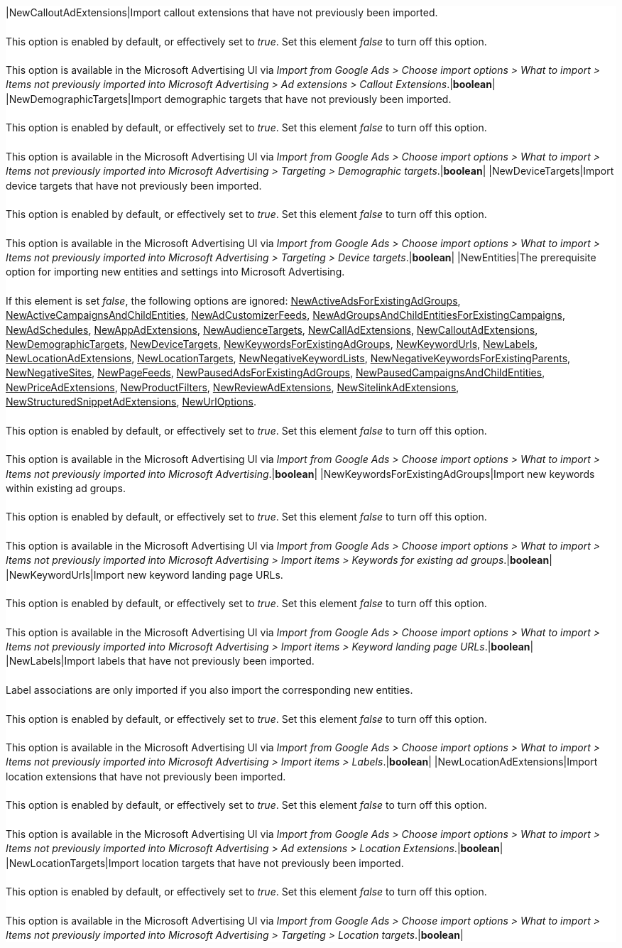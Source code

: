 |<a name="newcalloutadextensions"></a>NewCalloutAdExtensions|Import callout extensions that have not previously been imported.<br/><br/>This option is enabled by default, or effectively set to *true*. Set this element *false* to turn off this option.<br/><br/>This option is available in the Microsoft Advertising UI via *Import from Google Ads > Choose import options > What to import > Items not previously imported into Microsoft Advertising > Ad extensions > Callout Extensions*.|**boolean**|
|<a name="newdemographictargets"></a>NewDemographicTargets|Import demographic targets that have not previously been imported.<br/><br/>This option is enabled by default, or effectively set to *true*. Set this element *false* to turn off this option.<br/><br/>This option is available in the Microsoft Advertising UI via *Import from Google Ads > Choose import options > What to import > Items not previously imported into Microsoft Advertising > Targeting > Demographic targets*.|**boolean**|
|<a name="newdevicetargets"></a>NewDeviceTargets|Import device targets that have not previously been imported.<br/><br/>This option is enabled by default, or effectively set to *true*. Set this element *false* to turn off this option.<br/><br/>This option is available in the Microsoft Advertising UI via *Import from Google Ads > Choose import options > What to import > Items not previously imported into Microsoft Advertising > Targeting > Device targets*.|**boolean**|
|<a name="newentities"></a>NewEntities|The prerequisite option for importing new entities and settings into Microsoft Advertising.<br/><br/>If this element is set *false*, the following options are ignored: [NewActiveAdsForExistingAdGroups](#newactiveadsforexistingadgroups), [NewActiveCampaignsAndChildEntities](#newactivecampaignsandchildentities), [NewAdCustomizerFeeds](#newadcustomizerfeeds), [NewAdGroupsAndChildEntitiesForExistingCampaigns](#newadgroupsandchildentitiesforexistingcampaigns), [NewAdSchedules](#newadschedules), [NewAppAdExtensions](#newappadextensions), [NewAudienceTargets](#newaudiencetargets), [NewCallAdExtensions](#newcalladextensions), [NewCalloutAdExtensions](#newcalloutadextensions), [NewDemographicTargets](#newdemographictargets), [NewDeviceTargets](#newdevicetargets), [NewKeywordsForExistingAdGroups](#newkeywordsforexistingadgroups), [NewKeywordUrls](#newkeywordurls), [NewLabels](#newlabels), [NewLocationAdExtensions](#newlocationadextensions), [NewLocationTargets](#newlocationtargets), [NewNegativeKeywordLists](#newnegativekeywordlists), [NewNegativeKeywordsForExistingParents](#newnegativekeywordsforexistingparents), [NewNegativeSites](#newnegativesites), [NewPageFeeds](#newpagefeeds), [NewPausedAdsForExistingAdGroups](#newpausedadsforexistingadgroups), [NewPausedCampaignsAndChildEntities](#newpausedcampaignsandchildentities), [NewPriceAdExtensions](#newpriceadextensions), [NewProductFilters](#newproductfilters), [NewReviewAdExtensions](#newreviewadextensions), [NewSitelinkAdExtensions](#newsitelinkadextensions), [NewStructuredSnippetAdExtensions](#newstructuredsnippetadextensions), [NewUrlOptions](#newurloptions).<br/><br/>This option is enabled by default, or effectively set to *true*. Set this element *false* to turn off this option.<br/><br/>This option is available in the Microsoft Advertising UI via *Import from Google Ads > Choose import options > What to import > Items not previously imported into Microsoft Advertising*.|**boolean**|
|<a name="newkeywordsforexistingadgroups"></a>NewKeywordsForExistingAdGroups|Import new keywords within existing ad groups.<br/><br/>This option is enabled by default, or effectively set to *true*. Set this element *false* to turn off this option.<br/><br/>This option is available in the Microsoft Advertising UI via *Import from Google Ads > Choose import options > What to import > Items not previously imported into Microsoft Advertising > Import items > Keywords for existing ad groups*.|**boolean**|
|<a name="newkeywordurls"></a>NewKeywordUrls|Import new keyword landing page URLs.<br/><br/>This option is enabled by default, or effectively set to *true*. Set this element *false* to turn off this option.<br/><br/>This option is available in the Microsoft Advertising UI via *Import from Google Ads > Choose import options > What to import > Items not previously imported into Microsoft Advertising > Import items > Keyword landing page URLs*.|**boolean**|
|<a name="newlabels"></a>NewLabels|Import labels that have not previously been imported.<br/><br/>Label associations are only imported if you also import the corresponding new entities.<br/><br/>This option is enabled by default, or effectively set to *true*. Set this element *false* to turn off this option.<br/><br/>This option is available in the Microsoft Advertising UI via *Import from Google Ads > Choose import options > What to import > Items not previously imported into Microsoft Advertising > Import items > Labels*.|**boolean**|
|<a name="newlocationadextensions"></a>NewLocationAdExtensions|Import location extensions that have not previously been imported.<br/><br/>This option is enabled by default, or effectively set to *true*. Set this element *false* to turn off this option.<br/><br/>This option is available in the Microsoft Advertising UI via *Import from Google Ads > Choose import options > What to import > Items not previously imported into Microsoft Advertising > Ad extensions > Location Extensions*.|**boolean**|
|<a name="newlocationtargets"></a>NewLocationTargets|Import location targets that have not previously been imported.<br/><br/>This option is enabled by default, or effectively set to *true*. Set this element *false* to turn off this option.<br/><br/>This option is available in the Microsoft Advertising UI via *Import from Google Ads > Choose import options > What to import > Items not previously imported into Microsoft Advertising > Targeting > Location targets*.|**boolean**|